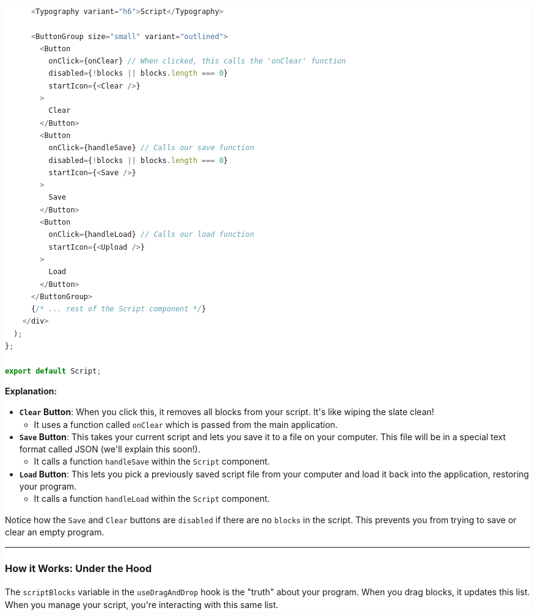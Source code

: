 ```javascript
      <Typography variant="h6">Script</Typography>

      <ButtonGroup size="small" variant="outlined">
        <Button
          onClick={onClear} // When clicked, this calls the 'onClear' function
          disabled={!blocks || blocks.length === 0}
          startIcon={<Clear />}
        >
          Clear
        </Button>
        <Button
          onClick={handleSave} // Calls our save function
          disabled={!blocks || blocks.length === 0}
          startIcon={<Save />}
        >
          Save
        </Button>
        <Button
          onClick={handleLoad} // Calls our load function
          startIcon={<Upload />}
        >
          Load
        </Button>
      </ButtonGroup>
      {/* ... rest of the Script component */}
    </div>
  );
};

export default Script;
```

**Explanation:**

*   **`Clear` Button**: When you click this, it removes all blocks from your script. It's like wiping the slate clean!
    *   It uses a function called `onClear` which is passed from the main application.
*   **`Save` Button**: This takes your current script and lets you save it to a file on your computer. This file will be in a special text format called JSON (we'll explain this soon!).
    *   It calls a function `handleSave` within the `Script` component.
*   **`Load` Button**: This lets you pick a previously saved script file from your computer and load it back into the application, restoring your program.
    *   It calls a function `handleLoad` within the `Script` component.

Notice how the `Save` and `Clear` buttons are `disabled` if there are no `blocks` in the script. This prevents you from trying to save or clear an empty program.

---

### How it Works: Under the Hood

The `scriptBlocks` variable in the `useDragAndDrop` hook is the "truth" about your program. When you drag blocks, it updates this list. When you manage your script, you're interacting with this same list.
